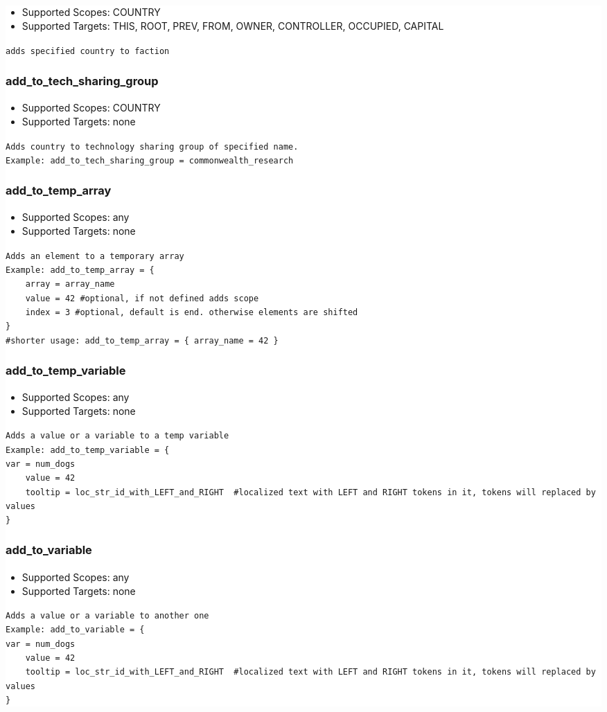 * Supported Scopes: COUNTRY
* Supported Targets: THIS, ROOT, PREV, FROM, OWNER, CONTROLLER, OCCUPIED, CAPITAL

```
adds specified country to faction
```

### add_to_tech_sharing_group

* Supported Scopes: COUNTRY
* Supported Targets: none

```
Adds country to technology sharing group of specified name.
Example: add_to_tech_sharing_group = commonwealth_research
```

### add_to_temp_array

* Supported Scopes: any
* Supported Targets: none

```
Adds an element to a temporary array
Example: add_to_temp_array = {
	array = array_name
	value = 42 #optional, if not defined adds scope
	index = 3 #optional, default is end. otherwise elements are shifted
}
#shorter usage: add_to_temp_array = { array_name = 42 }
```

### add_to_temp_variable

* Supported Scopes: any
* Supported Targets: none

```
Adds a value or a variable to a temp variable
Example: add_to_temp_variable = {
var = num_dogs
	value = 42
	tooltip = loc_str_id_with_LEFT_and_RIGHT  #localized text with LEFT and RIGHT tokens in it, tokens will replaced by values
}
```

### add_to_variable

* Supported Scopes: any
* Supported Targets: none

```
Adds a value or a variable to another one
Example: add_to_variable = {
var = num_dogs
	value = 42
	tooltip = loc_str_id_with_LEFT_and_RIGHT  #localized text with LEFT and RIGHT tokens in it, tokens will replaced by values
}
```
